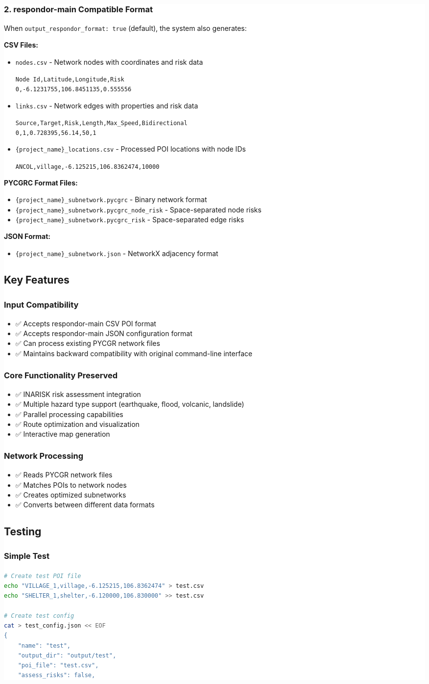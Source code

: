 ### 2. respondor-main Compatible Format
When `output_respondor_format: true` (default), the system also generates:

**CSV Files:**
- `nodes.csv` - Network nodes with coordinates and risk data
  ```csv
  Node Id,Latitude,Longitude,Risk
  0,-6.1231755,106.8451135,0.555556
  ```
- `links.csv` - Network edges with properties and risk data
  ```csv
  Source,Target,Risk,Length,Max_Speed,Bidirectional
  0,1,0.728395,56.14,50,1
  ```
- `{project_name}_locations.csv` - Processed POI locations with node IDs
  ```csv
  ANCOL,village,-6.125215,106.8362474,10000
  ```

**PYCGRC Format Files:**
- `{project_name}_subnetwork.pycgrc` - Binary network format
- `{project_name}_subnetwork.pycgrc_node_risk` - Space-separated node risks
- `{project_name}_subnetwork.pycgrc_risk` - Space-separated edge risks

**JSON Format:**
- `{project_name}_subnetwork.json` - NetworkX adjacency format

## Key Features

### Input Compatibility
- ✅ Accepts respondor-main CSV POI format
- ✅ Accepts respondor-main JSON configuration format  
- ✅ Can process existing PYCGR network files
- ✅ Maintains backward compatibility with original command-line interface

### Core Functionality Preserved
- ✅ INARISK risk assessment integration
- ✅ Multiple hazard type support (earthquake, flood, volcanic, landslide)
- ✅ Parallel processing capabilities
- ✅ Route optimization and visualization
- ✅ Interactive map generation

### Network Processing
- ✅ Reads PYCGR network files
- ✅ Matches POIs to network nodes
- ✅ Creates optimized subnetworks
- ✅ Converts between different data formats

## Testing

### Simple Test
```bash
# Create test POI file
echo "VILLAGE_1,village,-6.125215,106.8362474" > test.csv
echo "SHELTER_1,shelter,-6.120000,106.830000" >> test.csv

# Create test config
cat > test_config.json << EOF
{
    "name": "test",
    "output_dir": "output/test",
    "poi_file": "test.csv",
    "assess_risks": false,
```